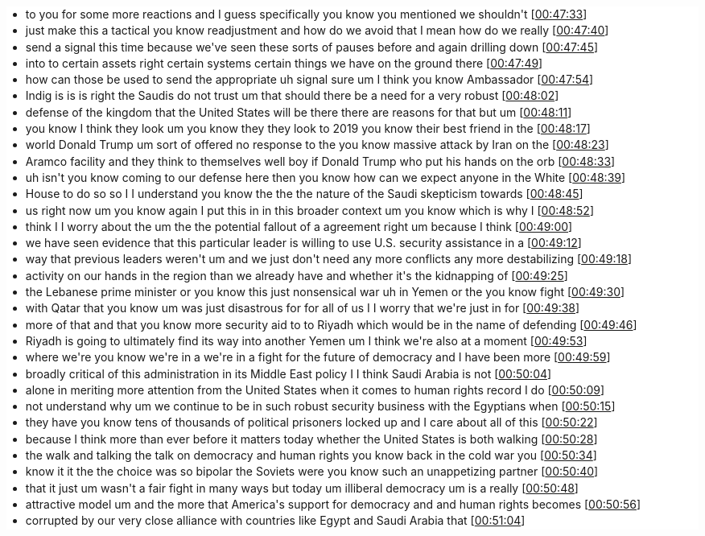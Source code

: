 *  to you for some more reactions and I guess specifically you know you mentioned we shouldn't [[00:47:33](https://www.youtube.com/watch?v=zaUje4nGdH4&t=2853.98s)]
*  just make this a tactical you know readjustment and how do we avoid that I mean how do we really [[00:47:40](https://www.youtube.com/watch?v=zaUje4nGdH4&t=2860.38s)]
*  send a signal this time because we've seen these sorts of pauses before and again drilling down [[00:47:45](https://www.youtube.com/watch?v=zaUje4nGdH4&t=2865.2599999999998s)]
*  into to certain assets right certain systems certain things we have on the ground there [[00:47:49](https://www.youtube.com/watch?v=zaUje4nGdH4&t=2869.9s)]
*  how can those be used to send the appropriate uh signal sure um I think you know Ambassador [[00:47:54](https://www.youtube.com/watch?v=zaUje4nGdH4&t=2874.62s)]
*  Indig is is is right the Saudis do not trust um that should there be a need for a very robust [[00:48:02](https://www.youtube.com/watch?v=zaUje4nGdH4&t=2882.7s)]
*  defense of the kingdom that the United States will be there there are reasons for that but um [[00:48:11](https://www.youtube.com/watch?v=zaUje4nGdH4&t=2891.66s)]
*  you know I think they look um you know they they look to 2019 you know their best friend in the [[00:48:17](https://www.youtube.com/watch?v=zaUje4nGdH4&t=2897.42s)]
*  world Donald Trump um sort of offered no response to the you know massive attack by Iran on the [[00:48:23](https://www.youtube.com/watch?v=zaUje4nGdH4&t=2903.42s)]
*  Aramco facility and they think to themselves well boy if Donald Trump who put his hands on the orb [[00:48:33](https://www.youtube.com/watch?v=zaUje4nGdH4&t=2913.02s)]
*  uh isn't you know coming to our defense here then you know how can we expect anyone in the White [[00:48:39](https://www.youtube.com/watch?v=zaUje4nGdH4&t=2919.02s)]
*  House to do so so I I understand you know the the the nature of the Saudi skepticism towards [[00:48:45](https://www.youtube.com/watch?v=zaUje4nGdH4&t=2925.34s)]
*  us right now um you know again I put this in in this broader context um you know which is why I [[00:48:52](https://www.youtube.com/watch?v=zaUje4nGdH4&t=2932.94s)]
*  think I I worry about the um the the potential fallout of a agreement right um because I think [[00:49:00](https://www.youtube.com/watch?v=zaUje4nGdH4&t=2940.54s)]
*  we have seen evidence that this particular leader is willing to use U.S. security assistance in a [[00:49:12](https://www.youtube.com/watch?v=zaUje4nGdH4&t=2952.22s)]
*  way that previous leaders weren't um and we just don't need any more conflicts any more destabilizing [[00:49:18](https://www.youtube.com/watch?v=zaUje4nGdH4&t=2958.62s)]
*  activity on our hands in the region than we already have and whether it's the kidnapping of [[00:49:25](https://www.youtube.com/watch?v=zaUje4nGdH4&t=2965.74s)]
*  the Lebanese prime minister or you know this just nonsensical war uh in Yemen or the you know fight [[00:49:30](https://www.youtube.com/watch?v=zaUje4nGdH4&t=2970.7s)]
*  with Qatar that you know um was just disastrous for for all of us I I worry that we're just in for [[00:49:38](https://www.youtube.com/watch?v=zaUje4nGdH4&t=2978.38s)]
*  more of that and that you know more security aid to to Riyadh which would be in the name of defending [[00:49:46](https://www.youtube.com/watch?v=zaUje4nGdH4&t=2986.46s)]
*  Riyadh is going to ultimately find its way into another Yemen um I think we're also at a moment [[00:49:53](https://www.youtube.com/watch?v=zaUje4nGdH4&t=2993.42s)]
*  where we're you know we're in a we're in a fight for the future of democracy and I have been more [[00:49:59](https://www.youtube.com/watch?v=zaUje4nGdH4&t=2999.7400000000002s)]
*  broadly critical of this administration in its Middle East policy I I think Saudi Arabia is not [[00:50:04](https://www.youtube.com/watch?v=zaUje4nGdH4&t=3004.38s)]
*  alone in meriting more attention from the United States when it comes to human rights record I do [[00:50:09](https://www.youtube.com/watch?v=zaUje4nGdH4&t=3009.98s)]
*  not understand why um we continue to be in such robust security business with the Egyptians when [[00:50:15](https://www.youtube.com/watch?v=zaUje4nGdH4&t=3015.26s)]
*  they have you know tens of thousands of political prisoners locked up and I care about all of this [[00:50:22](https://www.youtube.com/watch?v=zaUje4nGdH4&t=3022.54s)]
*  because I think more than ever before it matters today whether the United States is both walking [[00:50:28](https://www.youtube.com/watch?v=zaUje4nGdH4&t=3028.2200000000003s)]
*  the walk and talking the talk on democracy and human rights you know back in the cold war you [[00:50:34](https://www.youtube.com/watch?v=zaUje4nGdH4&t=3034.3s)]
*  know it it the the choice was so bipolar the Soviets were you know such an unappetizing partner [[00:50:40](https://www.youtube.com/watch?v=zaUje4nGdH4&t=3040.78s)]
*  that it just um wasn't a fair fight in many ways but today um illiberal democracy um is a really [[00:50:48](https://www.youtube.com/watch?v=zaUje4nGdH4&t=3048.54s)]
*  attractive model um and the more that America's support for democracy and and human rights becomes [[00:50:56](https://www.youtube.com/watch?v=zaUje4nGdH4&t=3056.78s)]
*  corrupted by our very close alliance with countries like Egypt and Saudi Arabia that [[00:51:04](https://www.youtube.com/watch?v=zaUje4nGdH4&t=3064.14s)]